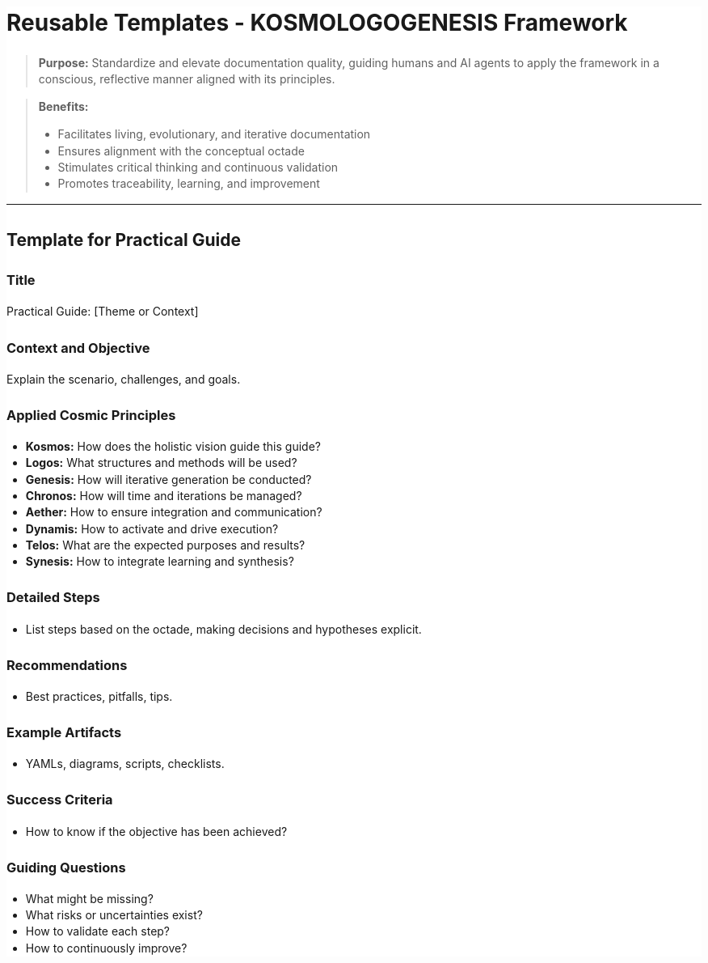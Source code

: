 # Reusable Templates - KOSMOLOGOGENESIS Framework

> **Purpose:** Standardize and elevate documentation quality, guiding humans and AI agents to apply the framework in a conscious, reflective manner aligned with its principles.

> **Benefits:**
> - Facilitates living, evolutionary, and iterative documentation
> - Ensures alignment with the conceptual octade
> - Stimulates critical thinking and continuous validation
> - Promotes traceability, learning, and improvement

---

## Template for Practical Guide

### Title
Practical Guide: [Theme or Context]

### Context and Objective
Explain the scenario, challenges, and goals.

### Applied Cosmic Principles
- **Kosmos:** How does the holistic vision guide this guide?
- **Logos:** What structures and methods will be used?
- **Genesis:** How will iterative generation be conducted?
- **Chronos:** How will time and iterations be managed?
- **Aether:** How to ensure integration and communication?
- **Dynamis:** How to activate and drive execution?
- **Telos:** What are the expected purposes and results?
- **Synesis:** How to integrate learning and synthesis?

### Detailed Steps
- List steps based on the octade, making decisions and hypotheses explicit.

### Recommendations
- Best practices, pitfalls, tips.

### Example Artifacts
- YAMLs, diagrams, scripts, checklists.

### Success Criteria
- How to know if the objective has been achieved?

### Guiding Questions
- What might be missing?
- What risks or uncertainties exist?
- How to validate each step?
- How to continuously improve?
